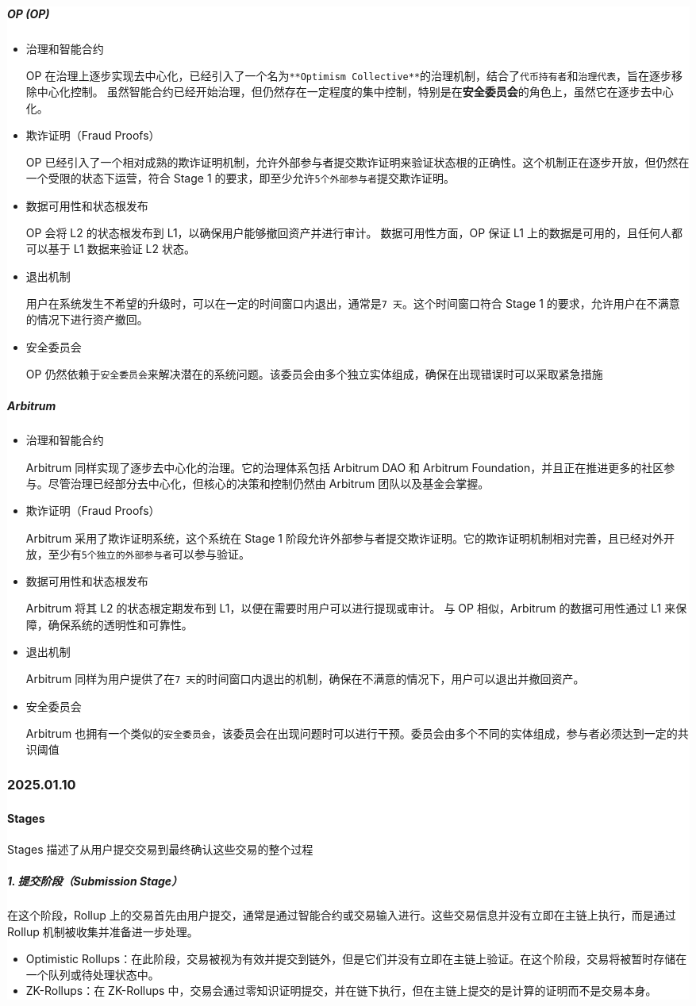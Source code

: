 ##### OP (OP)

- 治理和智能合约

  OP 在治理上逐步实现去中心化，已经引入了一个名为`**Optimism Collective**`的治理机制，结合了`代币持有者`和`治理代表`，旨在逐步移除中心化控制。
  虽然智能合约已经开始治理，但仍然存在一定程度的集中控制，特别是在**安全委员会**的角色上，虽然它在逐步去中心化。

- 欺诈证明（Fraud Proofs）

  OP 已经引入了一个相对成熟的欺诈证明机制，允许外部参与者提交欺诈证明来验证状态根的正确性。这个机制正在逐步开放，但仍然在一个受限的状态下运营，符合 Stage 1 的要求，即至少允许`5个外部参与者`提交欺诈证明。

- 数据可用性和状态根发布

  OP 会将 L2 的状态根发布到 L1，以确保用户能够撤回资产并进行审计。
  数据可用性方面，OP 保证 L1 上的数据是可用的，且任何人都可以基于 L1 数据来验证 L2 状态。

- 退出机制

  用户在系统发生不希望的升级时，可以在一定的时间窗口内退出，通常是`7 天`。这个时间窗口符合 Stage 1 的要求，允许用户在不满意的情况下进行资产撤回。

- 安全委员会

  OP 仍然依赖于`安全委员会`来解决潜在的系统问题。该委员会由多个独立实体组成，确保在出现错误时可以采取紧急措施

##### Arbitrum

- 治理和智能合约

  Arbitrum 同样实现了逐步去中心化的治理。它的治理体系包括 Arbitrum DAO 和 Arbitrum Foundation，并且正在推进更多的社区参与。尽管治理已经部分去中心化，但核心的决策和控制仍然由 Arbitrum 团队以及基金会掌握。

- 欺诈证明（Fraud Proofs）

  Arbitrum 采用了欺诈证明系统，这个系统在 Stage 1 阶段允许外部参与者提交欺诈证明。它的欺诈证明机制相对完善，且已经对外开放，至少有`5个独立的外部参与者`可以参与验证。

- 数据可用性和状态根发布

  Arbitrum 将其 L2 的状态根定期发布到 L1，以便在需要时用户可以进行提现或审计。
  与 OP 相似，Arbitrum 的数据可用性通过 L1 来保障，确保系统的透明性和可靠性。

- 退出机制  

  Arbitrum 同样为用户提供了在`7 天`的时间窗口内退出的机制，确保在不满意的情况下，用户可以退出并撤回资产。

- 安全委员会

  Arbitrum 也拥有一个类似的`安全委员会`，该委员会在出现问题时可以进行干预。委员会由多个不同的实体组成，参与者必须达到一定的共识阈值

### 2025.01.10

#### Stages

Stages 描述了从用户提交交易到最终确认这些交易的整个过程

##### **1. 提交阶段（Submission Stage）**

在这个阶段，Rollup 上的交易首先由用户提交，通常是通过智能合约或交易输入进行。这些交易信息并没有立即在主链上执行，而是通过 Rollup 机制被收集并准备进一步处理。

- Optimistic Rollups：在此阶段，交易被视为有效并提交到链外，但是它们并没有立即在主链上验证。在这个阶段，交易将被暂时存储在一个队列或待处理状态中。
- ZK-Rollups：在 ZK-Rollups 中，交易会通过零知识证明提交，并在链下执行，但在主链上提交的是计算的证明而不是交易本身。
